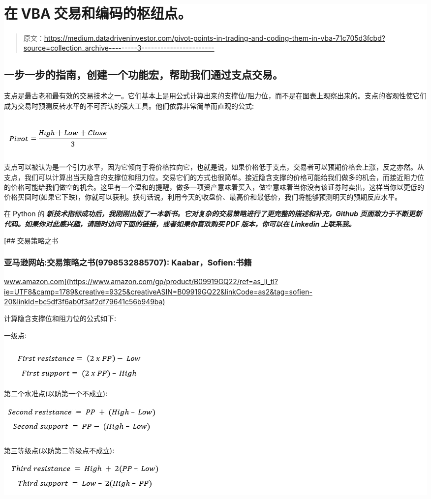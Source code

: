 # 在 VBA 交易和编码的枢纽点。

> 原文：<https://medium.datadriveninvestor.com/pivot-points-in-trading-and-coding-them-in-vba-71c705d3fcbd?source=collection_archive---------3----------------------->

## 一步一步的指南，创建一个功能宏，帮助我们通过支点交易。

支点是最古老和最有效的交易技术之一。它们基本上是用公式计算出来的支撑位/阻力位，而不是在图表上观察出来的。支点的客观性使它们成为交易时预测反转水平的不可否认的强大工具。他们依靠非常简单而直观的公式:

![](img/3c2f39cbb2b3ff171d3ad61213bc1f31.png)

支点可以被认为是一个引力水平，因为它倾向于将价格拉向它，也就是说，如果价格低于支点，交易者可以预期价格会上涨，反之亦然。从支点，我们可以计算出当天隐含的支撑位和阻力位。交易它们的方式也很简单。接近隐含支撑的价格可能给我们做多的机会，而接近阻力位的价格可能给我们做空的机会。这里有一个温和的提醒，做多一项资产意味着买入，做空意味着当你没有该证券时卖出，这样当你以更低的价格买回时(如果它下跌)，你就可以获利。换句话说，利用今天的收盘价、最高价和最低价，我们将能够预测明天的预期反应水平。

在 Python 的 ***新技术指标成功后，我刚刚出版了一本新书。它对复杂的交易策略进行了更完整的描述和补充，Github 页面致力于不断更新代码。如果你对此感兴趣，请随时访问下面的链接，或者如果你喜欢购买 PDF 版本，你可以在 Linkedin 上联系我。***

[](https://www.amazon.com/gp/product/B09919GQ22/ref=as_li_tl?ie=UTF8&camp=1789&creative=9325&creativeASIN=B09919GQ22&linkCode=as2&tag=sofien-20&linkId=bc5df3f6ab0f3af2df79641c56b949ba) [## 交易策略之书

### 亚马逊网站:交易策略之书(9798532885707): Kaabar，Sofien:书籍

www.amazon.com](https://www.amazon.com/gp/product/B09919GQ22/ref=as_li_tl?ie=UTF8&camp=1789&creative=9325&creativeASIN=B09919GQ22&linkCode=as2&tag=sofien-20&linkId=bc5df3f6ab0f3af2df79641c56b949ba) 

计算隐含支撑位和阻力位的公式如下:

一级点:

![](img/c3d57611eaa8bd7a7f60b0a40b382a2f.png)

第二个水准点(以防第一个不成立):

![](img/14da3c4c25160b7c5e7cea5053d4d4da.png)

第三等级点(以防第二等级点不成立):

![](img/19706df1bcecfd2d7c4e7b20a3e6df57.png)
